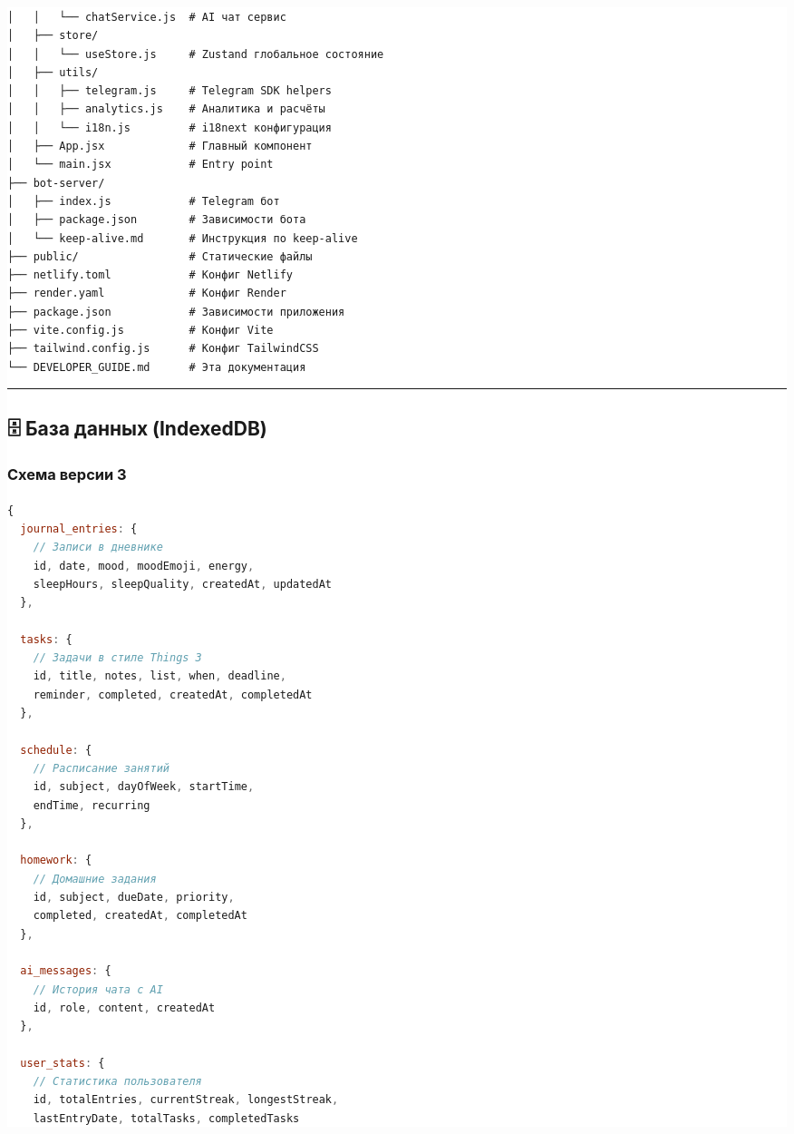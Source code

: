 ```
│   │   └── chatService.js  # AI чат сервис
│   ├── store/
│   │   └── useStore.js     # Zustand глобальное состояние
│   ├── utils/
│   │   ├── telegram.js     # Telegram SDK helpers
│   │   ├── analytics.js    # Аналитика и расчёты
│   │   └── i18n.js         # i18next конфигурация
│   ├── App.jsx             # Главный компонент
│   └── main.jsx            # Entry point
├── bot-server/
│   ├── index.js            # Telegram бот
│   ├── package.json        # Зависимости бота
│   └── keep-alive.md       # Инструкция по keep-alive
├── public/                 # Статические файлы
├── netlify.toml            # Конфиг Netlify
├── render.yaml             # Конфиг Render
├── package.json            # Зависимости приложения
├── vite.config.js          # Конфиг Vite
├── tailwind.config.js      # Конфиг TailwindCSS
└── DEVELOPER_GUIDE.md      # Эта документация
```

---

## 🗄 База данных (IndexedDB)

### Схема версии 3

```javascript
{
  journal_entries: {
    // Записи в дневнике
    id, date, mood, moodEmoji, energy,
    sleepHours, sleepQuality, createdAt, updatedAt
  },

  tasks: {
    // Задачи в стиле Things 3
    id, title, notes, list, when, deadline,
    reminder, completed, createdAt, completedAt
  },

  schedule: {
    // Расписание занятий
    id, subject, dayOfWeek, startTime,
    endTime, recurring
  },

  homework: {
    // Домашние задания
    id, subject, dueDate, priority,
    completed, createdAt, completedAt
  },

  ai_messages: {
    // История чата с AI
    id, role, content, createdAt
  },

  user_stats: {
    // Статистика пользователя
    id, totalEntries, currentStreak, longestStreak,
    lastEntryDate, totalTasks, completedTasks
```